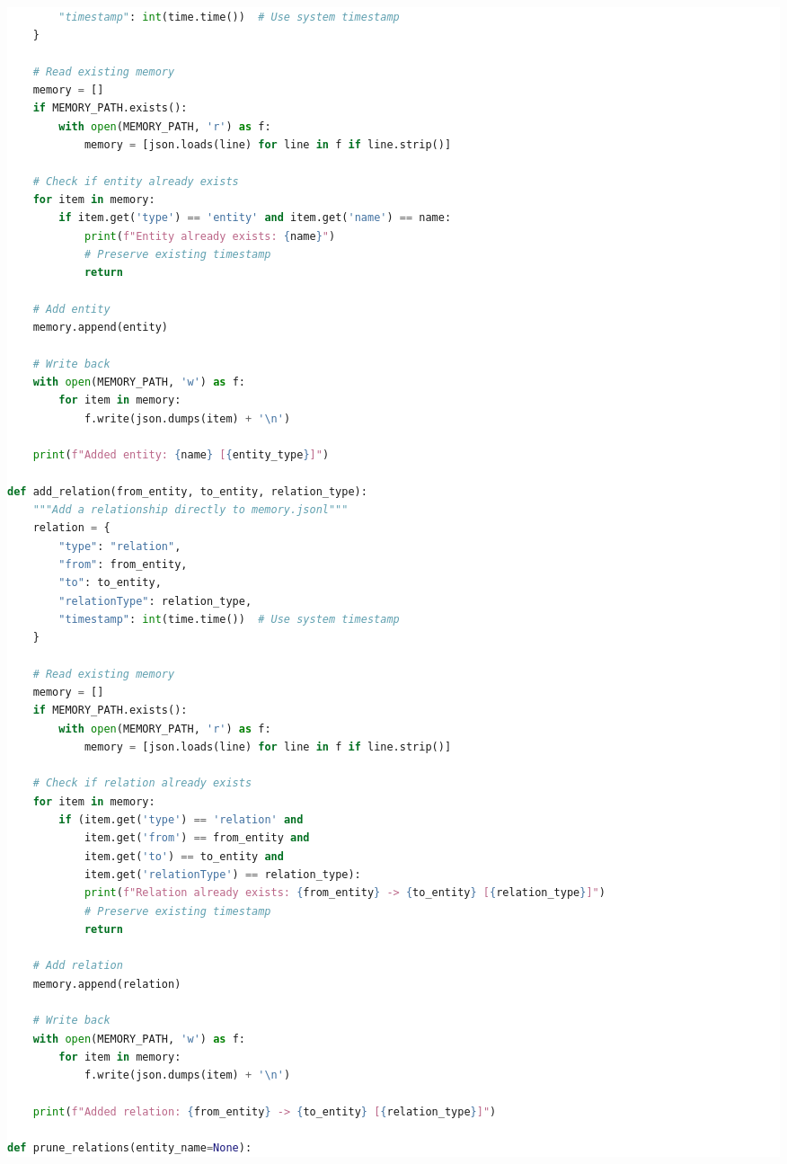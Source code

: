 ```python
        "timestamp": int(time.time())  # Use system timestamp
    }
    
    # Read existing memory
    memory = []
    if MEMORY_PATH.exists():
        with open(MEMORY_PATH, 'r') as f:
            memory = [json.loads(line) for line in f if line.strip()]
    
    # Check if entity already exists
    for item in memory:
        if item.get('type') == 'entity' and item.get('name') == name:
            print(f"Entity already exists: {name}")
            # Preserve existing timestamp
            return
    
    # Add entity
    memory.append(entity)
    
    # Write back
    with open(MEMORY_PATH, 'w') as f:
        for item in memory:
            f.write(json.dumps(item) + '\n')
    
    print(f"Added entity: {name} [{entity_type}]")

def add_relation(from_entity, to_entity, relation_type):
    """Add a relationship directly to memory.jsonl"""
    relation = {
        "type": "relation",
        "from": from_entity,
        "to": to_entity,
        "relationType": relation_type,
        "timestamp": int(time.time())  # Use system timestamp
    }
    
    # Read existing memory
    memory = []
    if MEMORY_PATH.exists():
        with open(MEMORY_PATH, 'r') as f:
            memory = [json.loads(line) for line in f if line.strip()]
    
    # Check if relation already exists
    for item in memory:
        if (item.get('type') == 'relation' and 
            item.get('from') == from_entity and 
            item.get('to') == to_entity and
            item.get('relationType') == relation_type):
            print(f"Relation already exists: {from_entity} -> {to_entity} [{relation_type}]")
            # Preserve existing timestamp
            return
    
    # Add relation
    memory.append(relation)
    
    # Write back
    with open(MEMORY_PATH, 'w') as f:
        for item in memory:
            f.write(json.dumps(item) + '\n')
    
    print(f"Added relation: {from_entity} -> {to_entity} [{relation_type}]")

def prune_relations(entity_name=None):
```